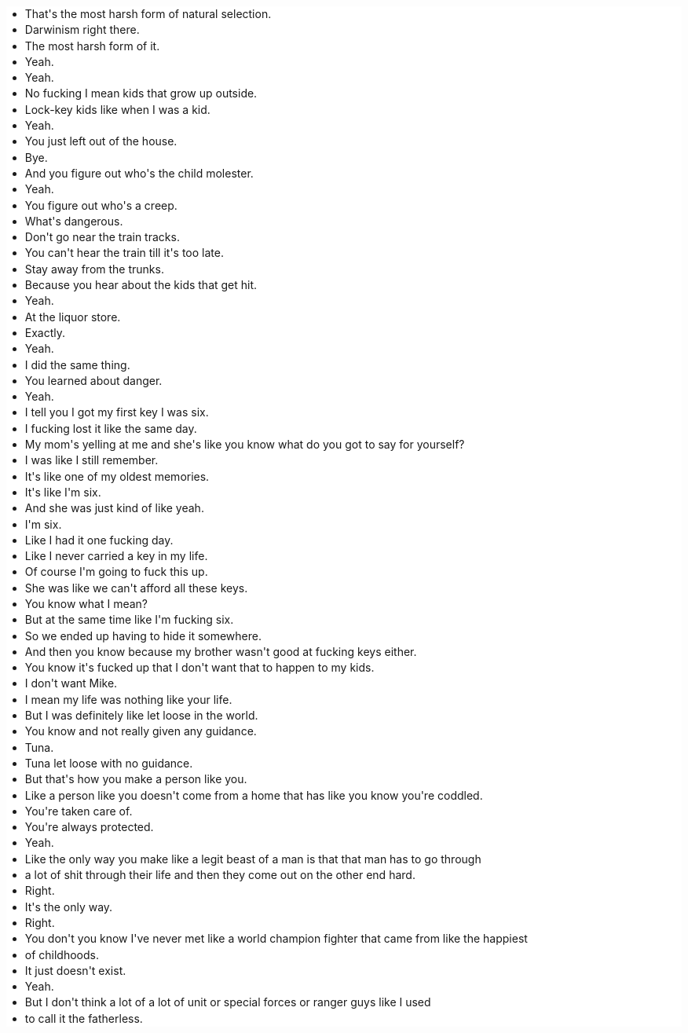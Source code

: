 *  That's the most harsh form of natural selection.
*  Darwinism right there.
*  The most harsh form of it.
*  Yeah.
*  Yeah.
*  No fucking I mean kids that grow up outside.
*  Lock-key kids like when I was a kid.
*  Yeah.
*  You just left out of the house.
*  Bye.
*  And you figure out who's the child molester.
*  Yeah.
*  You figure out who's a creep.
*  What's dangerous.
*  Don't go near the train tracks.
*  You can't hear the train till it's too late.
*  Stay away from the trunks.
*  Because you hear about the kids that get hit.
*  Yeah.
*  At the liquor store.
*  Exactly.
*  Yeah.
*  I did the same thing.
*  You learned about danger.
*  Yeah.
*  I tell you I got my first key I was six.
*  I fucking lost it like the same day.
*  My mom's yelling at me and she's like you know what do you got to say for yourself?
*  I was like I still remember.
*  It's like one of my oldest memories.
*  It's like I'm six.
*  And she was just kind of like yeah.
*  I'm six.
*  Like I had it one fucking day.
*  Like I never carried a key in my life.
*  Of course I'm going to fuck this up.
*  She was like we can't afford all these keys.
*  You know what I mean?
*  But at the same time like I'm fucking six.
*  So we ended up having to hide it somewhere.
*  And then you know because my brother wasn't good at fucking keys either.
*  You know it's fucked up that I don't want that to happen to my kids.
*  I don't want Mike.
*  I mean my life was nothing like your life.
*  But I was definitely like let loose in the world.
*  You know and not really given any guidance.
*  Tuna.
*  Tuna let loose with no guidance.
*  But that's how you make a person like you.
*  Like a person like you doesn't come from a home that has like you know you're coddled.
*  You're taken care of.
*  You're always protected.
*  Yeah.
*  Like the only way you make like a legit beast of a man is that that man has to go through
*  a lot of shit through their life and then they come out on the other end hard.
*  Right.
*  It's the only way.
*  Right.
*  You don't you know I've never met like a world champion fighter that came from like the happiest
*  of childhoods.
*  It just doesn't exist.
*  Yeah.
*  But I don't think a lot of a lot of unit or special forces or ranger guys like I used
*  to call it the fatherless.
